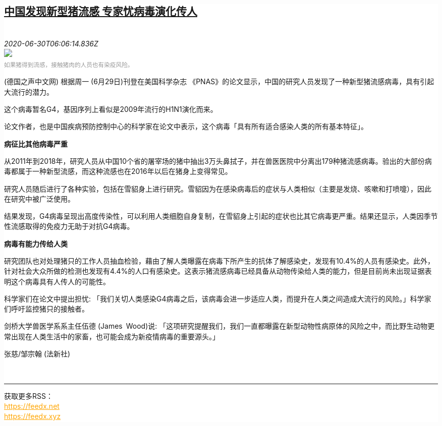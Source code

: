 
[中国发现新型猪流感  专家忧病毒演化传人](https://www.dw.com/zh/%E4%B8%AD%E5%9B%BD%E5%8F%91%E7%8E%B0%E6%96%B0%E5%9E%8B%E7%8C%AA%E6%B5%81%E6%84%9F%20%20%E4%B8%93%E5%AE%B6%E5%BF%A7%E7%97%85%E6%AF%92%E6%BC%94%E5%8C%96%E4%BC%A0%E4%BA%BA/a-53992355)
------

<div><i><br>2020-06-30T06:06:14.836Z</i></div><img src="https://images.weserv.nl/?url=api.dw.com/image/50415475_303.jpg" width="100%"><div><small style="color: #999;">如果猪得到流感，接触猪肉的人员也有染疫风险。</small></div><p>(德国之声中文网) 根据周一 (6月29日)刊登在美国科学杂志 《PNAS》的论文显示，中国的研究人员发现了一种新型猪流感病毒，具有引起大流行的潜力。</p><p>这个病毒暂名G4，基因序列上看似是2009年流行的H1N1演化而来。</p><p>论文作者，也是中国疾病预防控制中心的科学家在论文中表示，这个病毒「具有所有适合感染人类的​​所有基本特征」。</p><p><strong>病征比其他病毒严重</strong></p><p>从2011年到2018年，研究人员从中国10个省的屠宰场的猪中抽出3万头鼻拭子，并在兽医医院中分离出179种猪流感病毒。验出的大部份病毒都属于一种新型流感，而这种流感也在2016年以后在猪身上变得常见。</p><p>研究人员随后进行了各种实验，包括在雪貂身上进行研究。雪貂因为在感染病毒后的症状与人类相似（主要是发烧、咳嗽和打喷嚏），因此在研究中被广泛使用。</p><p>结果发现，G4病毒呈现出高度传染性，可以利用人类细胞自身复制，在雪貂身上引起的症状也比其它病毒更严重。结果还显示，人类因季节性流感取得的免疫力无助于对抗G4病毒。</p><p><strong>病毒有能力传给人类</strong></p><p>研究团队也对处理猪只的工作人员抽血检验，藉由了解人类曝露在病毒下所产生的抗体了解感染史，发现有10.4%的人员有感染史。此外，针对社会大众所做的检测也发现有4.4%的人口有感染史。这表示猪流感病毒已经具备从动物传染给人类的能力，但是目前尚未出现证据表明这个病毒具有人传人的可能性。</p><p>科学家们在论文中提出担忧: 「我们关切人类感染G4病毒之后，该病毒会进一步适应人类，而提升在人类之间造成大流行的风险。」科学家们呼吁监控猪只的接触者。</p><p>剑桥大学兽医学系系主任伍德 (James Wood)说: 「这项研究提醒我们，我们一直都曝露在新型动物性病原体的风险之中，而比野生动物更常出现在人类生活中的家畜，也可能会成为新疫情病毒的重要源头。」</p><p>张慈/邹宗翰 (法新社)</p><br><hr><div>获取更多RSS：<br><a href="https://feedx.net" style="color:orange" target="_blank">https://feedx.net</a> <br><a href="https://feedx.xyz" style="color:orange" target="_blank">https://feedx.xyz</a><br></div>
